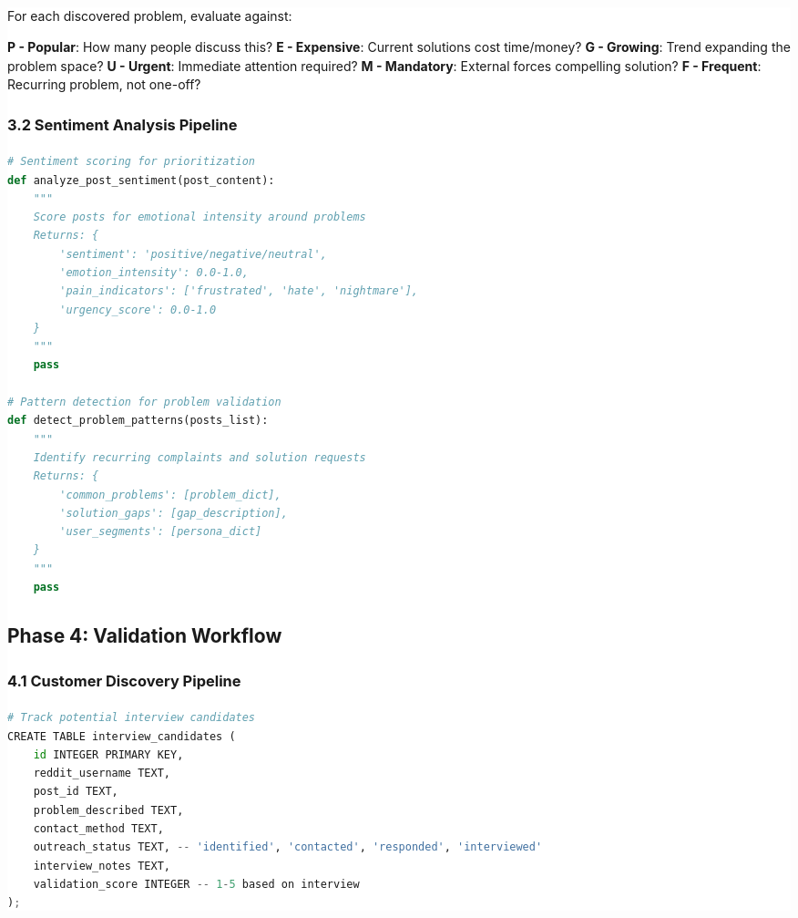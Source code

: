For each discovered problem, evaluate against:

**P - Popular**: How many people discuss this?
**E - Expensive**: Current solutions cost time/money?
**G - Growing**: Trend expanding the problem space?
**U - Urgent**: Immediate attention required?
**M - Mandatory**: External forces compelling solution?
**F - Frequent**: Recurring problem, not one-off?

### 3.2 Sentiment Analysis Pipeline

```python
# Sentiment scoring for prioritization
def analyze_post_sentiment(post_content):
    """
    Score posts for emotional intensity around problems
    Returns: {
        'sentiment': 'positive/negative/neutral',
        'emotion_intensity': 0.0-1.0,
        'pain_indicators': ['frustrated', 'hate', 'nightmare'],
        'urgency_score': 0.0-1.0
    }
    """
    pass

# Pattern detection for problem validation
def detect_problem_patterns(posts_list):
    """
    Identify recurring complaints and solution requests
    Returns: {
        'common_problems': [problem_dict],
        'solution_gaps': [gap_description],
        'user_segments': [persona_dict]
    }
    """
    pass
```

## Phase 4: Validation Workflow

### 4.1 Customer Discovery Pipeline

```python
# Track potential interview candidates
CREATE TABLE interview_candidates (
    id INTEGER PRIMARY KEY,
    reddit_username TEXT,
    post_id TEXT,
    problem_described TEXT,
    contact_method TEXT,
    outreach_status TEXT, -- 'identified', 'contacted', 'responded', 'interviewed'
    interview_notes TEXT,
    validation_score INTEGER -- 1-5 based on interview
);
```
